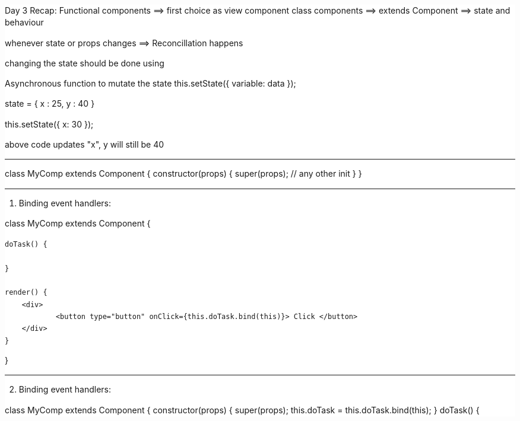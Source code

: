 


Day 3 Recap:
Functional components ==> first choice as view component
class components ==> extends Component ==> state and behaviour

whenever state or props changes ==> Reconcillation happens

changing the state should be done using

Asynchronous function to mutate the state
this.setState({
	variable: data
});

state = {
	x : 25,
	y : 40
}


this.setState({
	x: 30
});

above code updates "x", y will still be 40

----

class MyComp extends Component {
	constructor(props) {
		super(props);
		// any other init
	}
}

----------

1. Binding event handlers:

class MyComp extends Component {
	
	doTask() {

	}

	render() {
		<div>
				<button type="button" onClick={this.doTask.bind(this)}> Click </button>
		</div>
	}
}

---


2. Binding event handlers:

class MyComp extends Component {
	constructor(props) {
		super(props);
		 this.doTask = this.doTask.bind(this);
	}
	doTask() {
